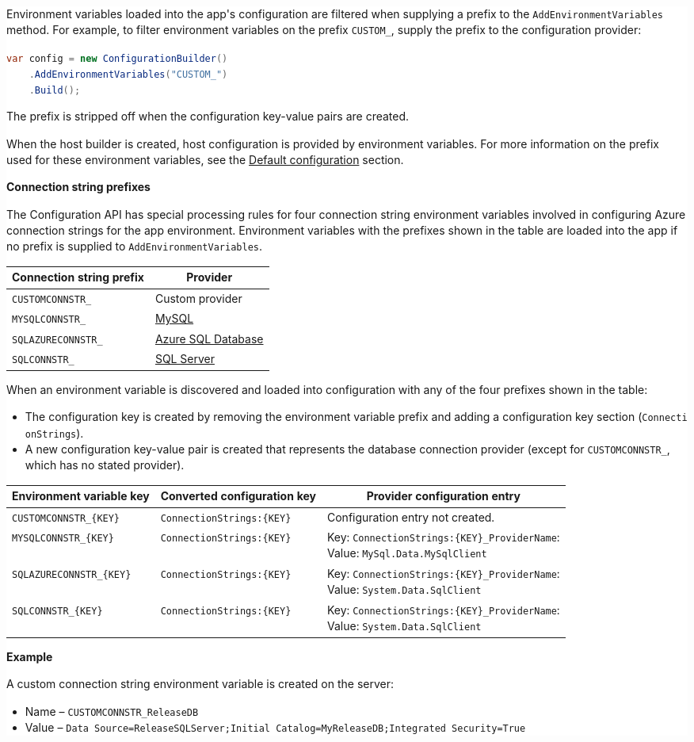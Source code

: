 Environment variables loaded into the app's configuration are filtered when supplying a prefix to the `AddEnvironmentVariables` method. For example, to filter environment variables on the prefix `CUSTOM_`, supply the prefix to the configuration provider:

```csharp
var config = new ConfigurationBuilder()
    .AddEnvironmentVariables("CUSTOM_")
    .Build();
```

The prefix is stripped off when the configuration key-value pairs are created.

When the host builder is created, host configuration is provided by environment variables. For more information on the prefix used for these environment variables, see the [Default configuration](#default-configuration) section.

**Connection string prefixes**

The Configuration API has special processing rules for four connection string environment variables involved in configuring Azure connection strings for the app environment. Environment variables with the prefixes shown in the table are loaded into the app if no prefix is supplied to `AddEnvironmentVariables`.

| Connection string prefix | Provider |
| ------------------------ | -------- |
| `CUSTOMCONNSTR_` | Custom provider |
| `MYSQLCONNSTR_` | [MySQL](https://www.mysql.com/) |
| `SQLAZURECONNSTR_` | [Azure SQL Database](https://azure.microsoft.com/services/sql-database/) |
| `SQLCONNSTR_` | [SQL Server](https://www.microsoft.com/sql-server/) |

When an environment variable is discovered and loaded into configuration with any of the four prefixes shown in the table:

* The configuration key is created by removing the environment variable prefix and adding a configuration key section (`ConnectionStrings`).
* A new configuration key-value pair is created that represents the database connection provider (except for `CUSTOMCONNSTR_`, which has no stated provider).

| Environment variable key | Converted configuration key | Provider configuration entry                                                    |
| ------------------------ | --------------------------- | ------------------------------------------------------------------------------- |
| `CUSTOMCONNSTR_{KEY} `   | `ConnectionStrings:{KEY}`   | Configuration entry not created.                                                |
| `MYSQLCONNSTR_{KEY}`     | `ConnectionStrings:{KEY}`   | Key: `ConnectionStrings:{KEY}_ProviderName`:<br>Value: `MySql.Data.MySqlClient` |
| `SQLAZURECONNSTR_{KEY}`  | `ConnectionStrings:{KEY}`   | Key: `ConnectionStrings:{KEY}_ProviderName`:<br>Value: `System.Data.SqlClient`  |
| `SQLCONNSTR_{KEY}`       | `ConnectionStrings:{KEY}`   | Key: `ConnectionStrings:{KEY}_ProviderName`:<br>Value: `System.Data.SqlClient`  |

**Example**

A custom connection string environment variable is created on the server:

* Name &ndash; `CUSTOMCONNSTR_ReleaseDB`
* Value &ndash; `Data Source=ReleaseSQLServer;Initial Catalog=MyReleaseDB;Integrated Security=True`
